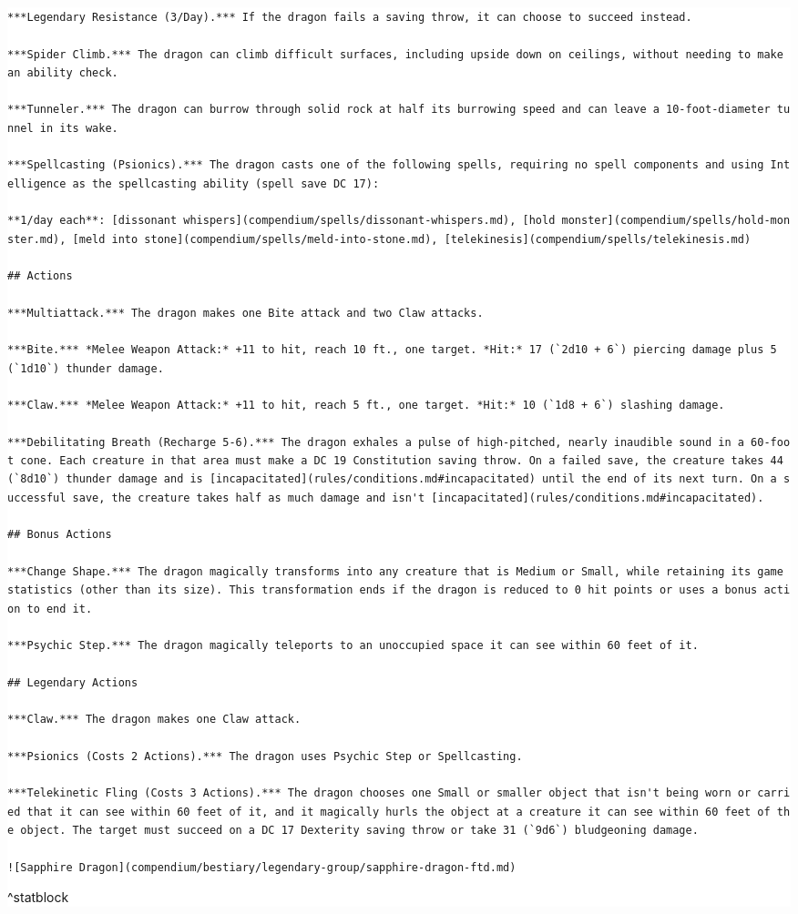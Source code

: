 ```ad-statblock
***Legendary Resistance (3/Day).*** If the dragon fails a saving throw, it can choose to succeed instead.

***Spider Climb.*** The dragon can climb difficult surfaces, including upside down on ceilings, without needing to make an ability check.

***Tunneler.*** The dragon can burrow through solid rock at half its burrowing speed and can leave a 10-foot-diameter tunnel in its wake.

***Spellcasting (Psionics).*** The dragon casts one of the following spells, requiring no spell components and using Intelligence as the spellcasting ability (spell save DC 17):

**1/day each**: [dissonant whispers](compendium/spells/dissonant-whispers.md), [hold monster](compendium/spells/hold-monster.md), [meld into stone](compendium/spells/meld-into-stone.md), [telekinesis](compendium/spells/telekinesis.md)

## Actions

***Multiattack.*** The dragon makes one Bite attack and two Claw attacks.

***Bite.*** *Melee Weapon Attack:* +11 to hit, reach 10 ft., one target. *Hit:* 17 (`2d10 + 6`) piercing damage plus 5 (`1d10`) thunder damage.

***Claw.*** *Melee Weapon Attack:* +11 to hit, reach 5 ft., one target. *Hit:* 10 (`1d8 + 6`) slashing damage.

***Debilitating Breath (Recharge 5-6).*** The dragon exhales a pulse of high-pitched, nearly inaudible sound in a 60-foot cone. Each creature in that area must make a DC 19 Constitution saving throw. On a failed save, the creature takes 44 (`8d10`) thunder damage and is [incapacitated](rules/conditions.md#incapacitated) until the end of its next turn. On a successful save, the creature takes half as much damage and isn't [incapacitated](rules/conditions.md#incapacitated).

## Bonus Actions

***Change Shape.*** The dragon magically transforms into any creature that is Medium or Small, while retaining its game statistics (other than its size). This transformation ends if the dragon is reduced to 0 hit points or uses a bonus action to end it.

***Psychic Step.*** The dragon magically teleports to an unoccupied space it can see within 60 feet of it.

## Legendary Actions

***Claw.*** The dragon makes one Claw attack.

***Psionics (Costs 2 Actions).*** The dragon uses Psychic Step or Spellcasting.

***Telekinetic Fling (Costs 3 Actions).*** The dragon chooses one Small or smaller object that isn't being worn or carried that it can see within 60 feet of it, and it magically hurls the object at a creature it can see within 60 feet of the object. The target must succeed on a DC 17 Dexterity saving throw or take 31 (`9d6`) bludgeoning damage.

![Sapphire Dragon](compendium/bestiary/legendary-group/sapphire-dragon-ftd.md)
```
^statblock